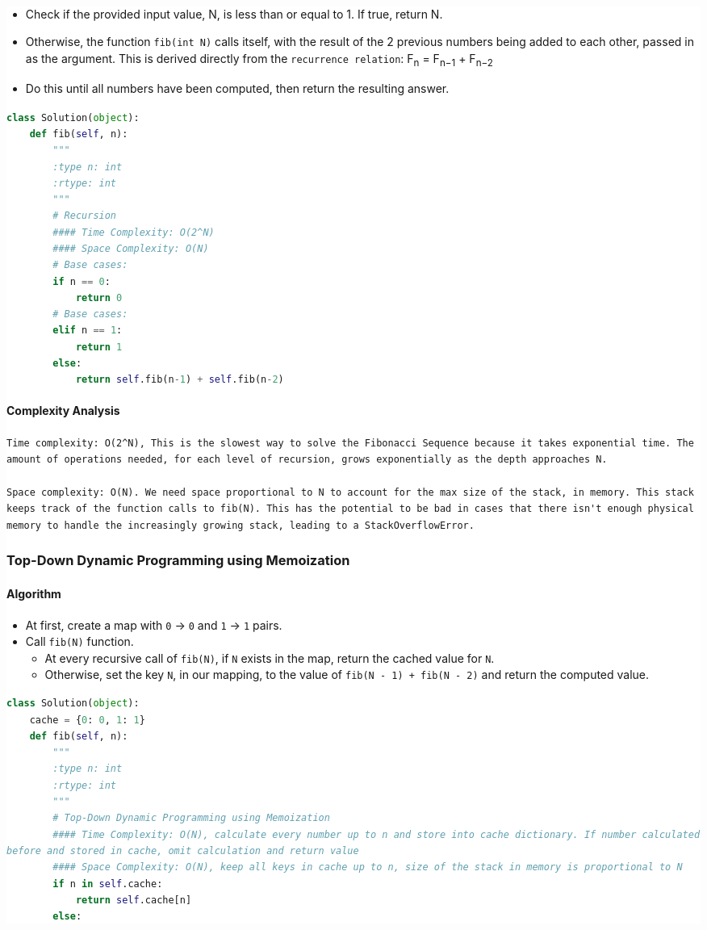 - Check if the provided input value, N, is less than or equal to 1. If true, return N.

- Otherwise, the function ```fib(int N)``` calls itself, with the result of the 2 previous numbers being added to each other, passed in as the argument. This is derived directly from the ```recurrence relation```: F<sub>n</sub> = F<sub>n−1</sub> + F<sub>n−2</sub>
 
- Do this until all numbers have been computed, then return the resulting answer.

```Python
class Solution(object):
    def fib(self, n):
        """
        :type n: int
        :rtype: int
        """
        # Recursion
        #### Time Complexity: O(2^N)
        #### Space Complexity: O(N)
        # Base cases:
        if n == 0:
            return 0
        # Base cases:
        elif n == 1:
            return 1
        else:
            return self.fib(n-1) + self.fib(n-2)
```

#### Complexity Analysis
```
Time complexity: O(2^N), This is the slowest way to solve the Fibonacci Sequence because it takes exponential time. The amount of operations needed, for each level of recursion, grows exponentially as the depth approaches N.

Space complexity: O(N). We need space proportional to N to account for the max size of the stack, in memory. This stack keeps track of the function calls to fib(N). This has the potential to be bad in cases that there isn't enough physical memory to handle the increasingly growing stack, leading to a StackOverflowError. 
```

### Top-Down Dynamic Programming using Memoization

#### Algorithm

- At first, create a map with ```0``` -> ```0``` and ```1``` -> ```1``` pairs.
- Call ```fib(N)``` function.
    - At every recursive call of ```fib(N)```, if ```N``` exists in the map, return the cached value for ```N```.
    - Otherwise, set the key ```N```, in our mapping, to the value of ```fib(N - 1) + fib(N - 2)``` and return the computed value.

```Python
class Solution(object):
    cache = {0: 0, 1: 1}
    def fib(self, n):
        """
        :type n: int
        :rtype: int
        """
        # Top-Down Dynamic Programming using Memoization
        #### Time Complexity: O(N), calculate every number up to n and store into cache dictionary. If number calculated before and stored in cache, omit calculation and return value
        #### Space Complexity: O(N), keep all keys in cache up to n, size of the stack in memory is proportional to N
        if n in self.cache:
            return self.cache[n]
        else:
```